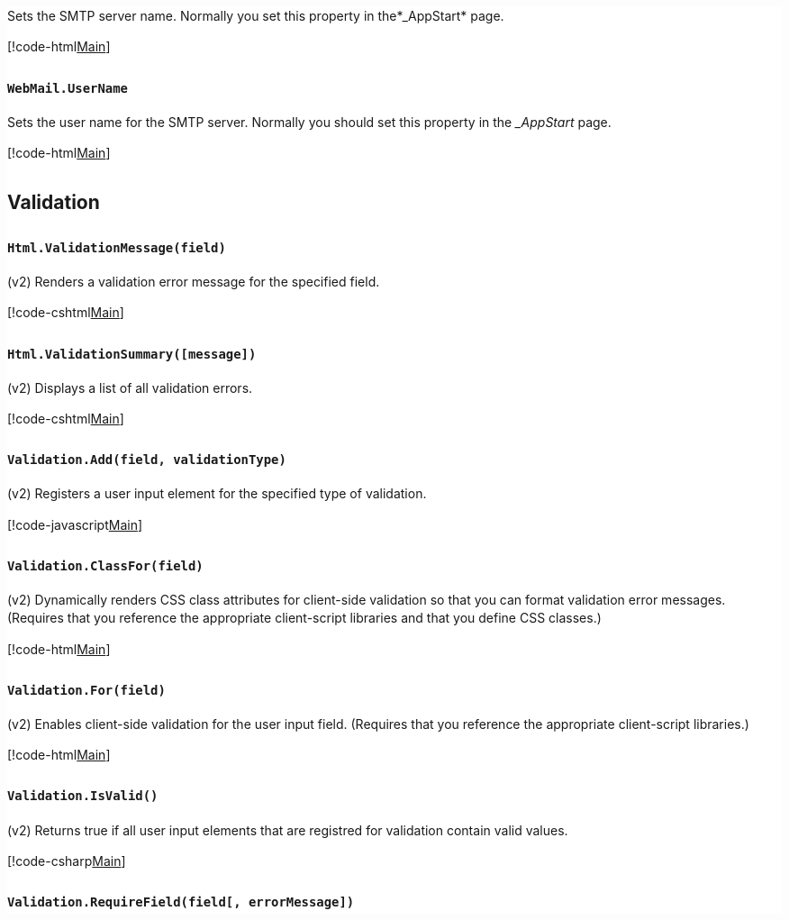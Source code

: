 Sets the SMTP server name. Normally you set this property in the*\_AppStart* page.

[!code-html[Main](asp-net-web-pages-api-reference/samples/sample105.html)]

### `WebMail.UserName`

Sets the user name for the SMTP server. Normally you should set this property in the *\_AppStart* page.

[!code-html[Main](asp-net-web-pages-api-reference/samples/sample106.html)]

<a id="Validation"></a>
## Validation

### `Html.ValidationMessage(field)`

(v2) Renders a validation error message for the specified field.

[!code-cshtml[Main](asp-net-web-pages-api-reference/samples/sample107.cshtml)]

### `Html.ValidationSummary([message])`

(v2) Displays a list of all validation errors.

[!code-cshtml[Main](asp-net-web-pages-api-reference/samples/sample108.cshtml)]

### `Validation.Add(field, validationType)`

(v2) Registers a user input element for the specified type of validation.

[!code-javascript[Main](asp-net-web-pages-api-reference/samples/sample109.js)]

### `Validation.ClassFor(field)`

(v2) Dynamically renders CSS class attributes for client-side validation so that you can format validation error messages. (Requires that you reference the appropriate client-script libraries and that you define CSS classes.)

[!code-html[Main](asp-net-web-pages-api-reference/samples/sample110.html)]

### `Validation.For(field)`

(v2) Enables client-side validation for the user input field. (Requires that you reference the appropriate client-script libraries.)

[!code-html[Main](asp-net-web-pages-api-reference/samples/sample111.html)]

### `Validation.IsValid()`

(v2) Returns true if all user input elements that are registred for validation contain valid values.

[!code-csharp[Main](asp-net-web-pages-api-reference/samples/sample112.cs)]

### `Validation.RequireField(field[, errorMessage])`
